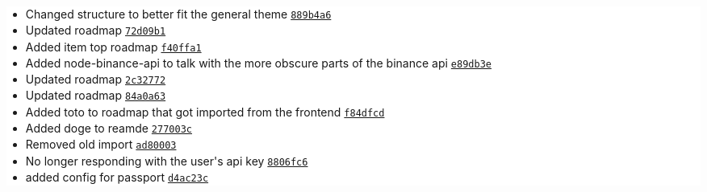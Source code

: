 - Changed structure to better fit the general theme [`889b4a6`](https://github.com/nicolaiort/stonx-backend/commit/889b4a6d96c72ee2a083a1358ead69e31f78ca75)
- Updated roadmap [`72d09b1`](https://github.com/nicolaiort/stonx-backend/commit/72d09b14deff99243435790067999f5af021f6ff)
- Added item top roadmap [`f40ffa1`](https://github.com/nicolaiort/stonx-backend/commit/f40ffa1a70b17bf266c84012f745be8221812e17)
- Added node-binance-api to talk with the more obscure parts of the binance api [`e89db3e`](https://github.com/nicolaiort/stonx-backend/commit/e89db3edaeff468472f467505d3470a8dcbd5974)
- Updated roadmap [`2c32772`](https://github.com/nicolaiort/stonx-backend/commit/2c3277278d4ef1483ed93e4142af0aef385ffe72)
- Updated roadmap [`84a0a63`](https://github.com/nicolaiort/stonx-backend/commit/84a0a6389eede92d97c4982cdd1e8c521613ea6e)
- Added toto to roadmap that got imported from the frontend [`f84dfcd`](https://github.com/nicolaiort/stonx-backend/commit/f84dfcddb47e4a1a8b38d36c2fa632be25642d87)
- Added doge to reamde [`277003c`](https://github.com/nicolaiort/stonx-backend/commit/277003ceacd318fed7525a5c5c7d2810316d1f44)
- Removed old import [`ad80003`](https://github.com/nicolaiort/stonx-backend/commit/ad80003cd952ebbef6fb1180a69ce7ca5bc85f93)
- No longer responding with the user's api key [`8806fc6`](https://github.com/nicolaiort/stonx-backend/commit/8806fc6043b4522fe7c6b3bc3488d1e222e40a11)
- added config for passport [`d4ac23c`](https://github.com/nicolaiort/stonx-backend/commit/d4ac23c81784e85e1ada28f212a72c47efa4c1dd)
